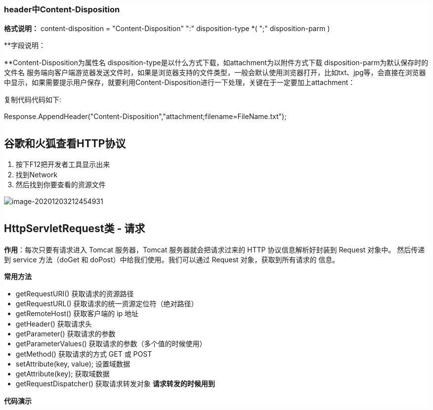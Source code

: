 


### header中Content-Disposition

**格式说明：**
content-disposition = "Content-Disposition" ":" disposition-type *( ";" disposition-parm ) 　

**字段说明：

**Content-Disposition为属性名
disposition-type是以什么方式下载，如attachment为以附件方式下载
disposition-parm为默认保存时的文件名
服务端向客户端游览器发送文件时，如果是浏览器支持的文件类型，一般会默认使用浏览器打开，比如txt、jpg等，会直接在浏览器中显示，如果需要提示用户保存，就要利用Content-Disposition进行一下处理，关键在于一定要加上attachment：

复制代码代码如下:



Response.AppendHeader("Content-Disposition","attachment;filename=FileName.txt");





## 谷歌和火狐查看HTTP协议

1. 按下F12把开发者工具显示出来
2. 找到Network
3. 然后找到你要查看的资源文件

![image-20201203212454931](C:\Users\猛男\AppData\Roaming\Typora\typora-user-images\image-20201203212454931.png)





## HttpServletRequest类  - 请求

**作用**：每次只要有请求进入 Tomcat 服务器，Tomcat 服务器就会把请求过来的 HTTP 协议信息解析好封装到 Request 对象中。 然后传递到 service 方法（doGet 和 doPost）中给我们使用。我们可以通过 Request 对象，获取到所有请求的 信息。



**常用方法**

- getRequestURI() 获取请求的资源路径 
- getRequestURL() 获取请求的统一资源定位符（绝对路径）
- getRemoteHost() 获取客户端的 ip 地址 
- getHeader() 获取请求头 
- getParameter() 获取请求的参数 
- getParameterValues() 获取请求的参数（多个值的时候使用）
- getMethod() 获取请求的方式 GET 或 POST 
-  setAttribute(key, value); 设置域数据 
- getAttribute(key); 获取域数据 
- getRequestDispatcher() 获取请求转发对象            **请求转发的时候用到**



**代码演示**
